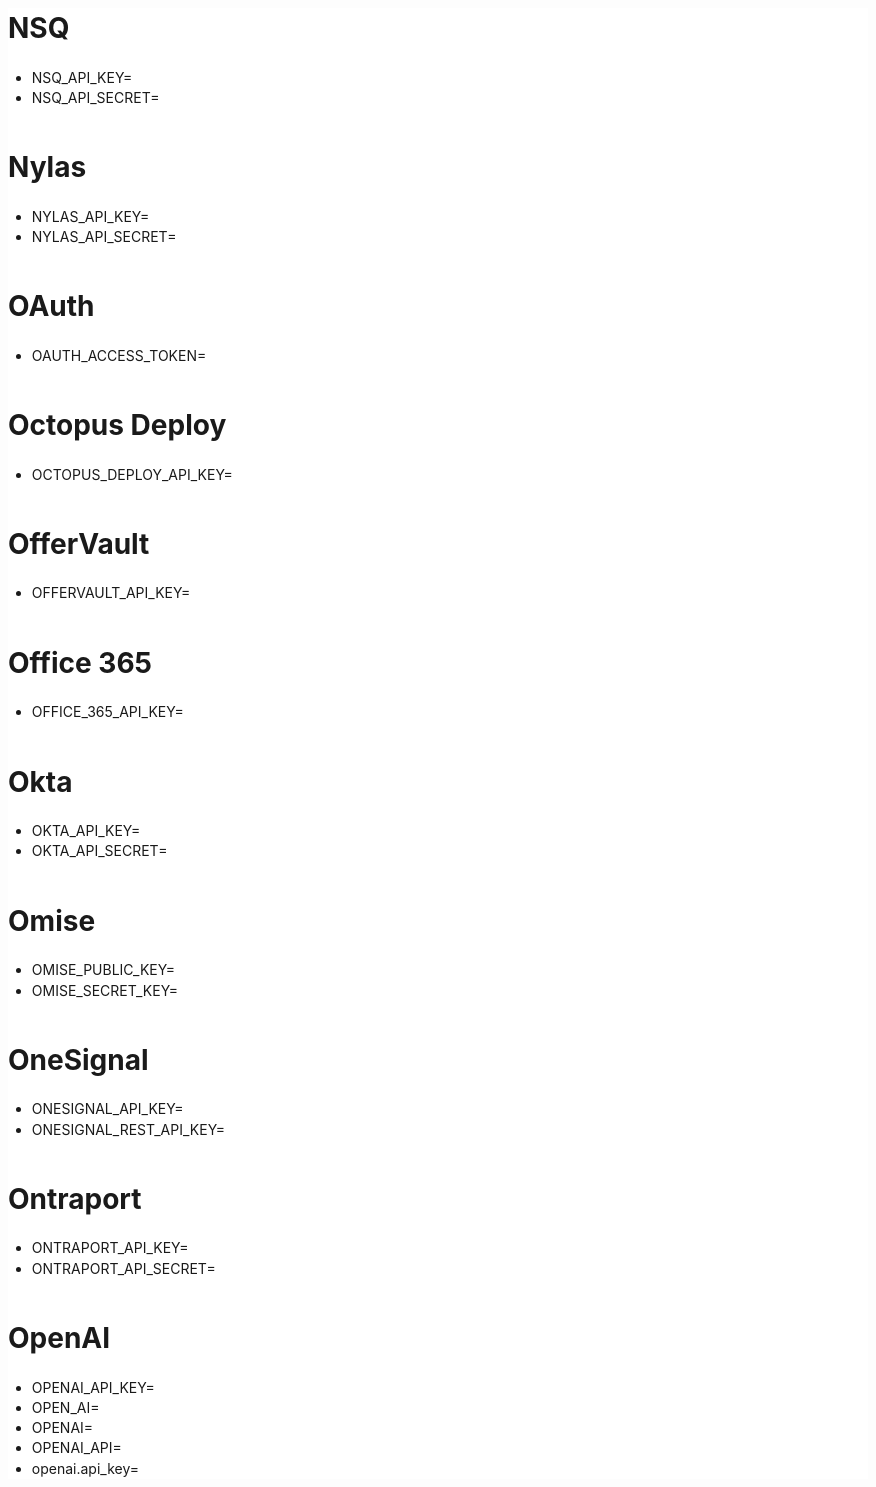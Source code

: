 # NSQ
- NSQ_API_KEY=
- NSQ_API_SECRET=

# Nylas
- NYLAS_API_KEY=
- NYLAS_API_SECRET=

# OAuth
- OAUTH_ACCESS_TOKEN=

# Octopus Deploy
- OCTOPUS_DEPLOY_API_KEY=

# OfferVault
- OFFERVAULT_API_KEY=

# Office 365
- OFFICE_365_API_KEY=

# Okta
- OKTA_API_KEY=
- OKTA_API_SECRET=

# Omise
- OMISE_PUBLIC_KEY=
- OMISE_SECRET_KEY=

# OneSignal
- ONESIGNAL_API_KEY=
- ONESIGNAL_REST_API_KEY=

# Ontraport
- ONTRAPORT_API_KEY=
- ONTRAPORT_API_SECRET=

# OpenAI
- OPENAI_API_KEY=
- OPEN_AI=
- OPENAI=
- OPENAI_API=
- openai.api_key=
